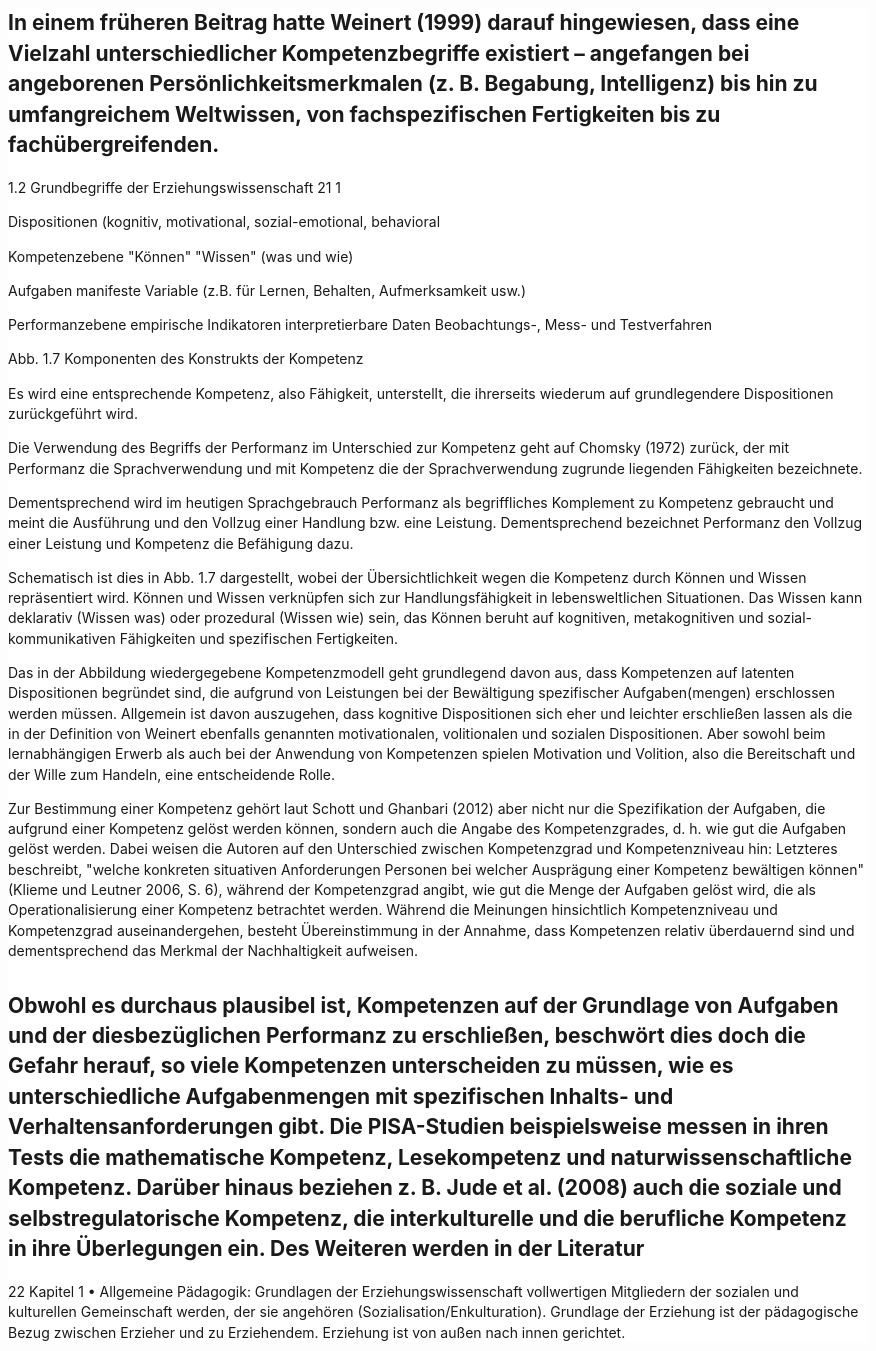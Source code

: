 In einem früheren Beitrag hatte Weinert (1999) darauf hingewiesen, dass eine Vielzahl unterschiedlicher Kompetenzbegriffe existiert – angefangen bei angeborenen Persönlichkeitsmerkmalen (z. B. Begabung, Intelligenz) bis hin zu umfangreichem Weltwissen, von fachspezifischen Fertigkeiten bis zu fachübergreifenden.
---
1.2 Grundbegriffe der Erziehungswissenschaft 21 1

Dispositionen (kognitiv, motivational, sozial-emotional, behavioral

Kompetenzebene "Können" "Wissen" (was und wie)

Aufgaben manifeste Variable (z.B. für Lernen, Behalten, Aufmerksamkeit usw.)

Performanzebene empirische Indikatoren interpretierbare Daten Beobachtungs-, Mess- und Testverfahren

Abb. 1.7 Komponenten des Konstrukts der Kompetenz

Es wird eine entsprechende Kompetenz, also Fähigkeit, unterstellt, die ihrerseits wiederum auf grundlegendere Dispositionen zurückgeführt wird.

Die Verwendung des Begriffs der Performanz im Unterschied zur Kompetenz geht auf Chomsky (1972) zurück, der mit Performanz die Sprachverwendung und mit Kompetenz die der Sprachverwendung zugrunde liegenden Fähigkeiten bezeichnete.

Dementsprechend wird im heutigen Sprachgebrauch Performanz als begriffliches Komplement zu Kompetenz gebraucht und meint die Ausführung und den Vollzug einer Handlung bzw. eine Leistung. Dementsprechend bezeichnet Performanz den Vollzug einer Leistung und Kompetenz die Befähigung dazu.

Schematisch ist dies in Abb. 1.7 dargestellt, wobei der Übersichtlichkeit wegen die Kompetenz durch Können und Wissen repräsentiert wird. Können und Wissen verknüpfen sich zur Handlungsfähigkeit in lebensweltlichen Situationen. Das Wissen kann deklarativ (Wissen was) oder prozedural (Wissen wie) sein, das Können beruht auf kognitiven, metakognitiven und sozial-kommunikativen Fähigkeiten und spezifischen Fertigkeiten.

Das in der Abbildung wiedergegebene Kompetenzmodell geht grundlegend davon aus, dass Kompetenzen auf latenten Dispositionen begründet sind, die aufgrund von Leistungen bei der Bewältigung spezifischer Aufgaben(mengen) erschlossen werden müssen. Allgemein ist davon auszugehen, dass kognitive Dispositionen sich eher und leichter erschließen lassen als die in der Definition von Weinert ebenfalls genannten motivationalen, volitionalen und sozialen Dispositionen. Aber sowohl beim lernabhängigen Erwerb als auch bei der Anwendung von Kompetenzen spielen Motivation und Volition, also die Bereitschaft und der Wille zum Handeln, eine entscheidende Rolle.

Zur Bestimmung einer Kompetenz gehört laut Schott und Ghanbari (2012) aber nicht nur die Spezifikation der Aufgaben, die aufgrund einer Kompetenz gelöst werden können, sondern auch die Angabe des Kompetenzgrades, d. h. wie gut die Aufgaben gelöst werden. Dabei weisen die Autoren auf den Unterschied zwischen Kompetenzgrad und Kompetenzniveau hin: Letzteres beschreibt, "welche konkreten situativen Anforderungen Personen bei welcher Ausprägung einer Kompetenz bewältigen können" (Klieme und Leutner 2006, S. 6), während der Kompetenzgrad angibt, wie gut die Menge der Aufgaben gelöst wird, die als Operationalisierung einer Kompetenz betrachtet werden. Während die Meinungen hinsichtlich Kompetenzniveau und Kompetenzgrad auseinandergehen, besteht Übereinstimmung in der Annahme, dass Kompetenzen relativ überdauernd sind und dementsprechend das Merkmal der Nachhaltigkeit aufweisen.

Obwohl es durchaus plausibel ist, Kompetenzen auf der Grundlage von Aufgaben und der diesbezüglichen Performanz zu erschließen, beschwört dies doch die Gefahr herauf, so viele Kompetenzen unterscheiden zu müssen, wie es unterschiedliche Aufgabenmengen mit spezifischen Inhalts- und Verhaltensanforderungen gibt. Die PISA-Studien beispielsweise messen in ihren Tests die mathematische Kompetenz, Lesekompetenz und naturwissenschaftliche Kompetenz. Darüber hinaus beziehen z. B. Jude et al. (2008) auch die soziale und selbstregulatorische Kompetenz, die interkulturelle und die berufliche Kompetenz in ihre Überlegungen ein. Des Weiteren werden in der Literatur
---
22 Kapitel 1 • Allgemeine Pädagogik: Grundlagen der Erziehungswissenschaft vollwertigen Mitgliedern der sozialen und kulturellen Gemeinschaft werden, der sie angehören (Sozialisation/Enkulturation). Grundlage der Erziehung ist der pädagogische Bezug zwischen Erzieher und zu Erziehendem. Erziehung ist von außen nach innen gerichtet.
